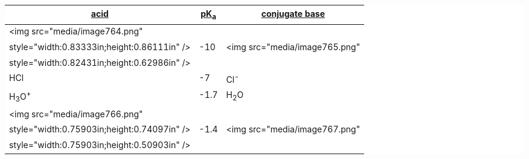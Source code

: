 | **<u>acid</u>**                                                        | **<u>pK<sub>a</sub></u>** | **<u>conjugate base</u>**                                             |
|------------------------------------------------------------------------|---------------------------|-----------------------------------------------------------------------|
| <img src="media/image764.png"                                          
 style="width:0.83333in;height:0.86111in" />                             | -10                       | <img src="media/image765.png"                                         
                                                                                                      style="width:0.82431in;height:0.62986in" />                            |
| HCl                                                                    | -7                        | Cl<sup>-</sup>                                                        |
| H<sub>3</sub>O<sup>+</sup>                                             | -1.7                      | H<sub>2</sub>O                                                        |
| <img src="media/image766.png"                                          
 style="width:0.75903in;height:0.74097in" />                             | -1.4                      | <img src="media/image767.png"                                         
                                                                                                      style="width:0.75903in;height:0.50903in" />                            |